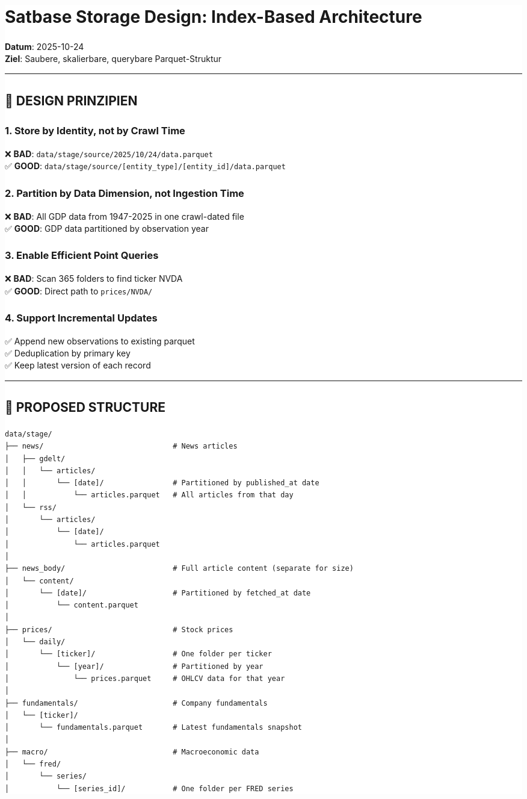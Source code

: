 # Satbase Storage Design: Index-Based Architecture

**Datum**: 2025-10-24  
**Ziel**: Saubere, skalierbare, querybare Parquet-Struktur

---

## 🎯 DESIGN PRINZIPIEN

### 1. **Store by Identity, not by Crawl Time**
❌ **BAD**: `data/stage/source/2025/10/24/data.parquet`  
✅ **GOOD**: `data/stage/source/[entity_type]/[entity_id]/data.parquet`

### 2. **Partition by Data Dimension, not Ingestion Time**
❌ **BAD**: All GDP data from 1947-2025 in one crawl-dated file  
✅ **GOOD**: GDP data partitioned by observation year

### 3. **Enable Efficient Point Queries**
❌ **BAD**: Scan 365 folders to find ticker NVDA  
✅ **GOOD**: Direct path to `prices/NVDA/`

### 4. **Support Incremental Updates**
✅ Append new observations to existing parquet  
✅ Deduplication by primary key  
✅ Keep latest version of each record

---

## 📁 PROPOSED STRUCTURE

```
data/stage/
├── news/                              # News articles
│   ├── gdelt/
│   │   └── articles/
│   │       └── [date]/                # Partitioned by published_at date
│   │           └── articles.parquet   # All articles from that day
│   └── rss/
│       └── articles/
│           └── [date]/
│               └── articles.parquet
│
├── news_body/                         # Full article content (separate for size)
│   └── content/
│       └── [date]/                    # Partitioned by fetched_at date
│           └── content.parquet
│
├── prices/                            # Stock prices
│   └── daily/
│       └── [ticker]/                  # One folder per ticker
│           └── [year]/                # Partitioned by year
│               └── prices.parquet     # OHLCV data for that year
│
├── fundamentals/                      # Company fundamentals
│   └── [ticker]/
│       └── fundamentals.parquet       # Latest fundamentals snapshot
│
├── macro/                             # Macroeconomic data
│   └── fred/
│       └── series/
│           └── [series_id]/           # One folder per FRED series
```
